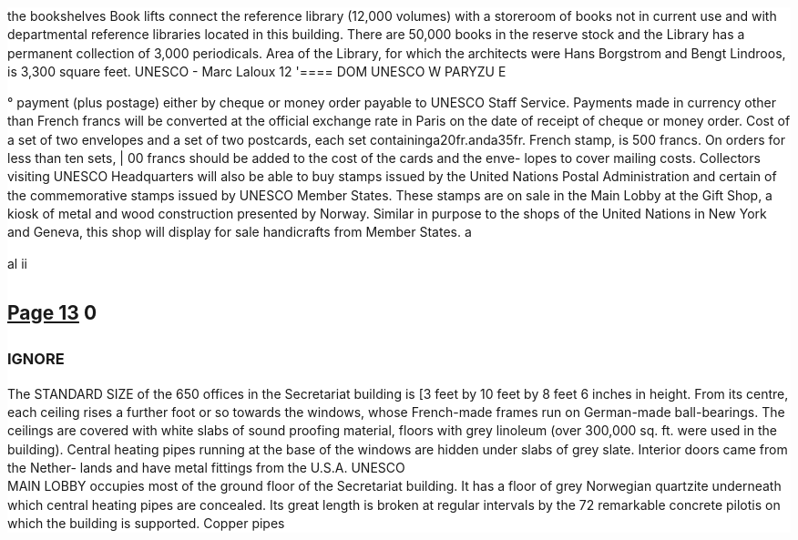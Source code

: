 the bookshelves Book lifts connect the reference library 
(12,000 volumes) with a storeroom of books not in current 
use and with departmental reference libraries located in this 
building. There are 50,000 books in the reserve stock and 
the Library has a permanent collection of 3,000 periodicals. 
Area of the Library, for which the architects were Hans 
Borgstrom and Bengt Lindroos, is 3,300 square feet. 
UNESCO - Marc Laloux 
12 
'==== DOM UNESCO W PARYZU 
E    
  
° payment (plus postage) either by cheque or money 
order payable to UNESCO Staff Service. Payments made 
in currency other than French francs will be converted 
at the official exchange rate in Paris on the date of 
receipt of cheque or money order. 
Cost of a set of two envelopes and a set of two postcards, 
each set containinga20fr.anda35fr. French stamp, is 
500 francs. On orders for less than ten sets, | 00 francs 
should be added to the cost of the cards and the enve- 
lopes to cover mailing costs. 
Collectors visiting UNESCO Headquarters will also be 
able to buy stamps issued by the United Nations Postal 
Administration and certain of the commemorative 
stamps issued by UNESCO Member States. These stamps 
are on sale in the Main Lobby at the Gift Shop, a kiosk 
of metal and wood construction presented by Norway. 
Similar in purpose to the shops of the United Nations 
in New York and Geneva, this shop will display for sale 
handicrafts from Member States. 
a
 
al
ii
 

## [Page 13](https://demo.humlab.umu.se/courier/066651engo.pdf#page=13) 0

### IGNORE

The 
STANDARD SIZE of the 650 offices in the 
Secretariat building is [3 feet by 10 feet 
by 8 feet 6 inches in height. From its centre, 
each ceiling rises a further foot or so towards 
the windows, whose French-made frames run 
on German-made ball-bearings. The ceilings 
are covered with white slabs of sound proofing 
material, floors with grey linoleum (over 
300,000 sq. ft. were used in the building). 
Central heating pipes running at the base of 
the windows are hidden under slabs of grey 
slate. Interior doors came from the Nether- 
lands and have metal fittings from the U.S.A. 
UNESCO   
MAIN LOBBY occupies most of the ground 
floor of the Secretariat building. It has a 
floor of grey Norwegian quartzite underneath 
which central heating pipes are concealed. 
Its great length is broken at regular intervals 
by the 72 remarkable concrete pilotis on which 
the building is supported. Copper pipes 